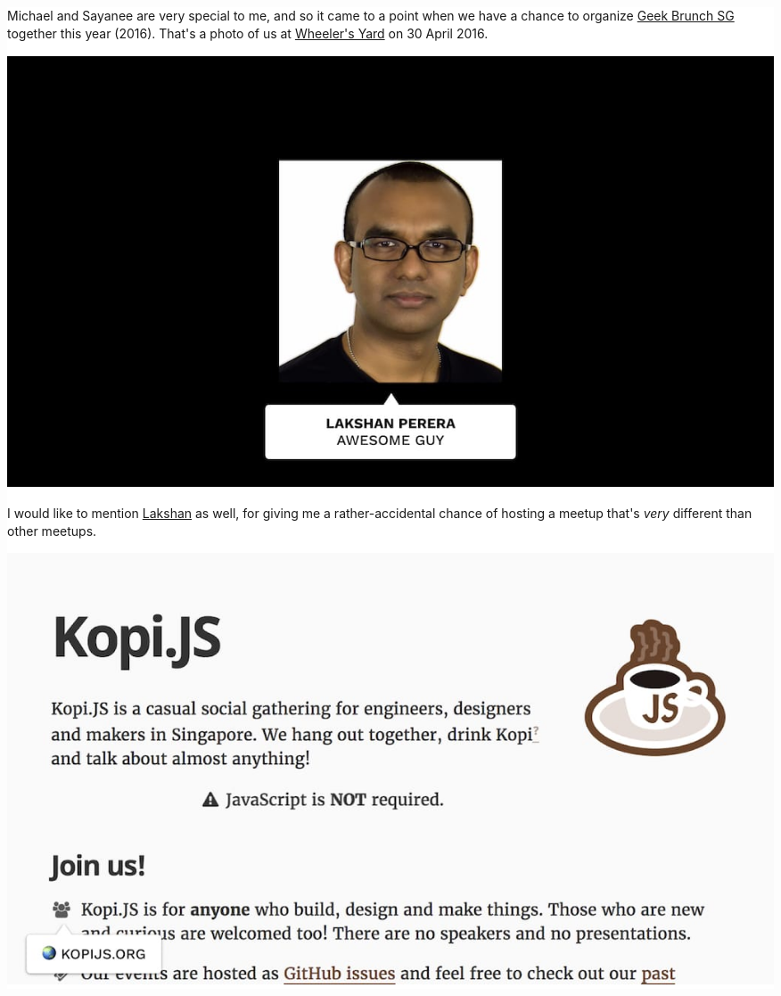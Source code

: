 Michael and Sayanee are very special to me, and so it came to a point when we have a chance to organize [Geek Brunch SG](https://geekbrunch.sg/) together this year (2016). That's a photo of us at [Wheeler's Yard](http://www.wheelersyard.com/) on 30 April 2016.

![Bridging Connections - Slide #53](../images/slides/bridging-connections/bridging-connections.053.jpg)

I would like to mention [Lakshan](https://twitter.com/laktek) as well, for giving me a rather-accidental chance of hosting a meetup that's *very* different than other meetups.

![Bridging Connections - Slide #54](../images/slides/bridging-connections/bridging-connections.054.jpg)
